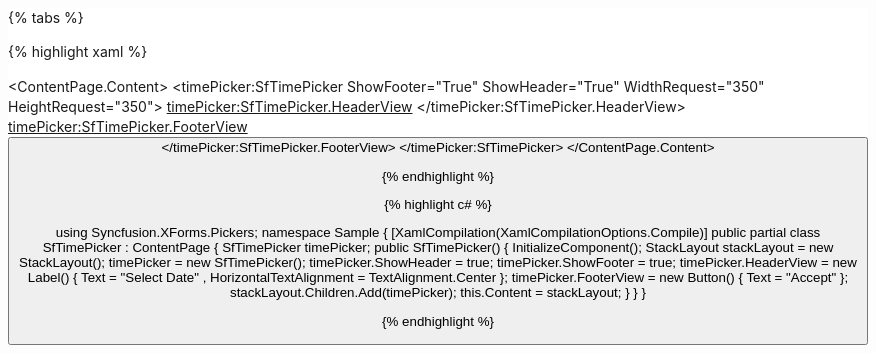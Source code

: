 {% tabs %}

{% highlight xaml %}

 <ContentPage.Content>
        <StackLayout>
            <timePicker:SfTimePicker
                ShowFooter="True"
                ShowHeader="True"
                WidthRequest="350"
                HeightRequest="350">
                <timePicker:SfTimePicker.HeaderView>
                    <StackLayout>
                        <Label Text="Select Date" HorizontalTextAlignment="Center" FontSize="Medium" FontAttributes="Italic"/>
                    </StackLayout>
                </timePicker:SfTimePicker.HeaderView>
                <timePicker:SfTimePicker.FooterView>
                    <StackLayout>
                        <Button Text="Accept" FontSize="Medium" FontAttributes="Bold"/>
                    </StackLayout>
                </timePicker:SfTimePicker.FooterView>
            </timePicker:SfTimePicker>
        </StackLayout>
</ContentPage.Content>

{% endhighlight %}

{% highlight c# %}

using Syncfusion.XForms.Pickers;
namespace Sample
{
    [XamlCompilation(XamlCompilationOptions.Compile)]
    public partial class SfTimePicker : ContentPage
    {
        SfTimePicker timePicker;
        public SfTimePicker()
        {
            InitializeComponent();
            StackLayout stackLayout = new StackLayout();
            timePicker = new SfTimePicker();
            timePicker.ShowHeader = true;
            timePicker.ShowFooter = true;
            timePicker.HeaderView = new Label() { Text = "Select Date" , HorizontalTextAlignment = TextAlignment.Center };
            timePicker.FooterView = new Button() { Text = "Accept" };
            stackLayout.Children.Add(timePicker);
            this.Content = stackLayout;
        }
    }
}

{% endhighlight %}
